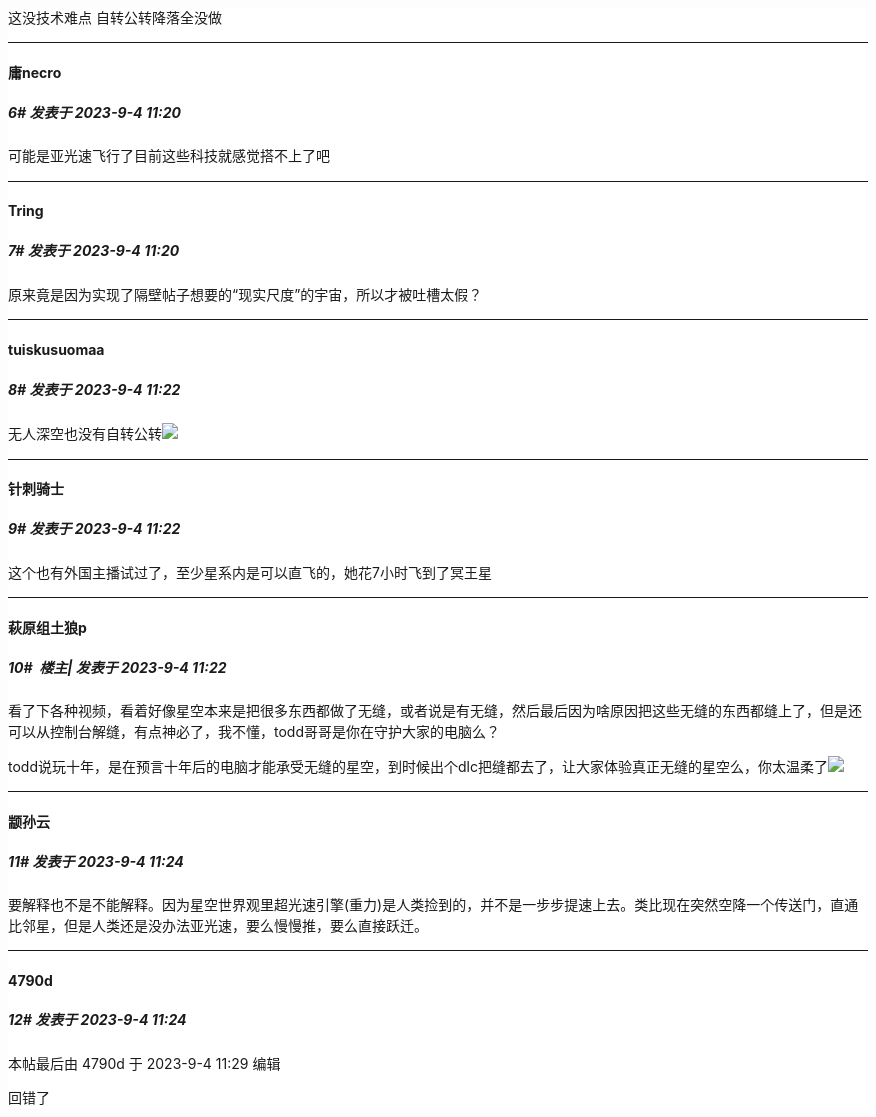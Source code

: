 这没技术难点 自转公转降落全没做

*****

####  庸necro  
##### 6#       发表于 2023-9-4 11:20

可能是亚光速飞行了目前这些科技就感觉搭不上了吧

*****

####  Tring  
##### 7#       发表于 2023-9-4 11:20

原来竟是因为实现了隔壁帖子想要的“现实尺度”的宇宙，所以才被吐槽太假？

*****

####  tuiskusuomaa  
##### 8#       发表于 2023-9-4 11:22

无人深空也没有自转公转<img src="https://static.saraba1st.com/image/smiley/face2017/067.png" referrerpolicy="no-referrer">

*****

####  针刺骑士  
##### 9#       发表于 2023-9-4 11:22

这个也有外国主播试过了，至少星系内是可以直飞的，她花7小时飞到了冥王星

*****

####  萩原组土狼p  
##### 10#         楼主| 发表于 2023-9-4 11:22

看了下各种视频，看着好像星空本来是把很多东西都做了无缝，或者说是有无缝，然后最后因为啥原因把这些无缝的东西都缝上了，但是还可以从控制台解缝，有点神必了，我不懂，todd哥哥是你在守护大家的电脑么？

todd说玩十年，是在预言十年后的电脑才能承受无缝的星空，到时候出个dlc把缝都去了，让大家体验真正无缝的星空么，你太温柔了<img src="https://static.saraba1st.com/image/smiley/face2017/037.png" referrerpolicy="no-referrer">

*****

####  颛孙云  
##### 11#       发表于 2023-9-4 11:24

要解释也不是不能解释。因为星空世界观里超光速引擎(重力)是人类捡到的，并不是一步步提速上去。类比现在突然空降一个传送门，直通比邻星，但是人类还是没办法亚光速，要么慢慢推，要么直接跃迁。

*****

####  4790d  
##### 12#       发表于 2023-9-4 11:24

 本帖最后由 4790d 于 2023-9-4 11:29 编辑 

回错了
